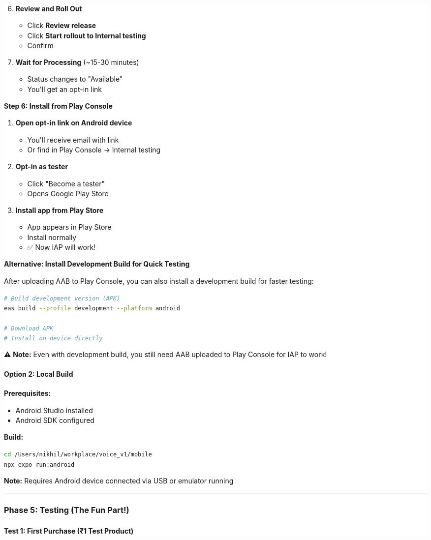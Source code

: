 6. **Review and Roll Out**
   - Click **Review release**
   - Click **Start rollout to Internal testing**
   - Confirm

7. **Wait for Processing** (~15-30 minutes)
   - Status changes to "Available"
   - You'll get an opt-in link

**Step 6: Install from Play Console**

1. **Open opt-in link on Android device**
   - You'll receive email with link
   - Or find in Play Console → Internal testing

2. **Opt-in as tester**
   - Click "Become a tester"
   - Opens Google Play Store

3. **Install app from Play Store**
   - App appears in Play Store
   - Install normally
   - ✅ Now IAP will work!

**Alternative: Install Development Build for Quick Testing**

After uploading AAB to Play Console, you can also install a development build for faster testing:

```bash
# Build development version (APK)
eas build --profile development --platform android

# Download APK
# Install on device directly
```

⚠️ **Note:** Even with development build, you still need AAB uploaded to Play Console for IAP to work!

#### Option 2: Local Build

**Prerequisites:**
- Android Studio installed
- Android SDK configured

**Build:**
```bash
cd /Users/nikhil/workplace/voice_v1/mobile
npx expo run:android
```

**Note:** Requires Android device connected via USB or emulator running

---

### Phase 5: Testing (The Fun Part!)

#### Test 1: First Purchase (₹1 Test Product)
